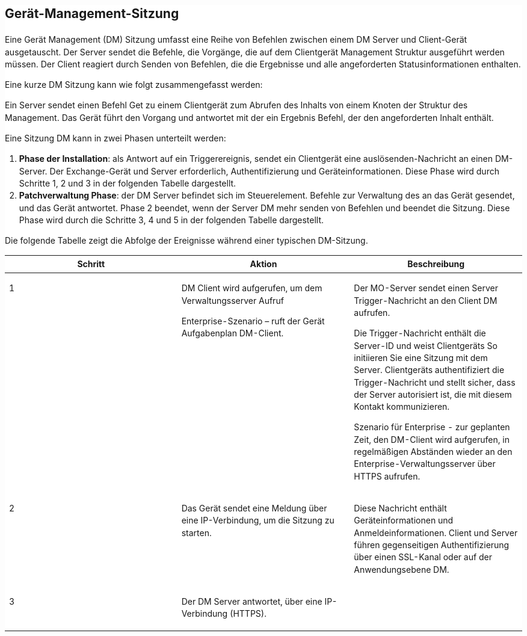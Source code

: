 
## <a name="device-management-session"></a>Gerät-Management-Sitzung

Eine Gerät Management (DM) Sitzung umfasst eine Reihe von Befehlen zwischen einem DM Server und Client-Gerät ausgetauscht. Der Server sendet die Befehle, die Vorgänge, die auf dem Clientgerät Management Struktur ausgeführt werden müssen. Der Client reagiert durch Senden von Befehlen, die die Ergebnisse und alle angeforderten Statusinformationen enthalten.

Eine kurze DM Sitzung kann wie folgt zusammengefasst werden:

Ein Server sendet einen Befehl Get zu einem Clientgerät zum Abrufen des Inhalts von einem Knoten der Struktur des Management. Das Gerät führt den Vorgang und antwortet mit der ein Ergebnis Befehl, der den angeforderten Inhalt enthält.

Eine Sitzung DM kann in zwei Phasen unterteilt werden:
1.  **Phase der Installation**: als Antwort auf ein Triggerereignis, sendet ein Clientgerät eine auslösenden-Nachricht an einen DM-Server. Der Exchange-Gerät und Server erforderlich, Authentifizierung und Geräteinformationen. Diese Phase wird durch Schritte 1, 2 und 3 in der folgenden Tabelle dargestellt.
2.  **Patchverwaltung Phase**: der DM Server befindet sich im Steuerelement. Befehle zur Verwaltung des an das Gerät gesendet, und das Gerät antwortet. Phase 2 beendet, wenn der Server DM mehr senden von Befehlen und beendet die Sitzung. Diese Phase wird durch die Schritte 3, 4 und 5 in der folgenden Tabelle dargestellt.

Die folgende Tabelle zeigt die Abfolge der Ereignisse während einer typischen DM-Sitzung.

<table>
<colgroup>
<col width="33%" />
<col width="33%" />
<col width="33%" />
</colgroup>
<thead>
<tr class="header">
<th>Schritt</th>
<th>Aktion</th>
<th>Beschreibung</th>
</tr>
</thead>
<tbody>
<tr class="odd">
<td style="vertical-align:top"><p>1</p></td>
<td style="vertical-align:top"><p>DM Client wird aufgerufen, um dem Verwaltungsserver Aufruf</p>
<p>Enterprise-Szenario – ruft der Gerät Aufgabenplan DM-Client.</p></td>
<td style="vertical-align:top"><p>Der MO-Server sendet einen Server Trigger-Nachricht an den Client DM aufrufen.</p>
<p>Die Trigger-Nachricht enthält die Server-ID und weist Clientgeräts So initiieren Sie eine Sitzung mit dem Server. Clientgeräts authentifiziert die Trigger-Nachricht und stellt sicher, dass der Server autorisiert ist, die mit diesem Kontakt kommunizieren.</p>
<p>Szenario für Enterprise - zur geplanten Zeit, den DM-Client wird aufgerufen, in regelmäßigen Abständen wieder an den Enterprise-Verwaltungsserver über HTTPS aufrufen.</p></td>
</tr>
<tr class="even">
<td style="vertical-align:top"><p>2</p></td>
<td style="vertical-align:top"><p>Das Gerät sendet eine Meldung über eine IP-Verbindung, um die Sitzung zu starten.</p></td>
<td style="vertical-align:top"><p>Diese Nachricht enthält Geräteinformationen und Anmeldeinformationen. Client und Server führen gegenseitigen Authentifizierung über einen SSL-Kanal oder auf der Anwendungsebene DM.</p></td>
</tr>
<tr class="odd">
<td style="vertical-align:top"><p>3</p></td>
<td style="vertical-align:top"><p>Der DM Server antwortet, über eine IP-Verbindung (HTTPS).</p></td>